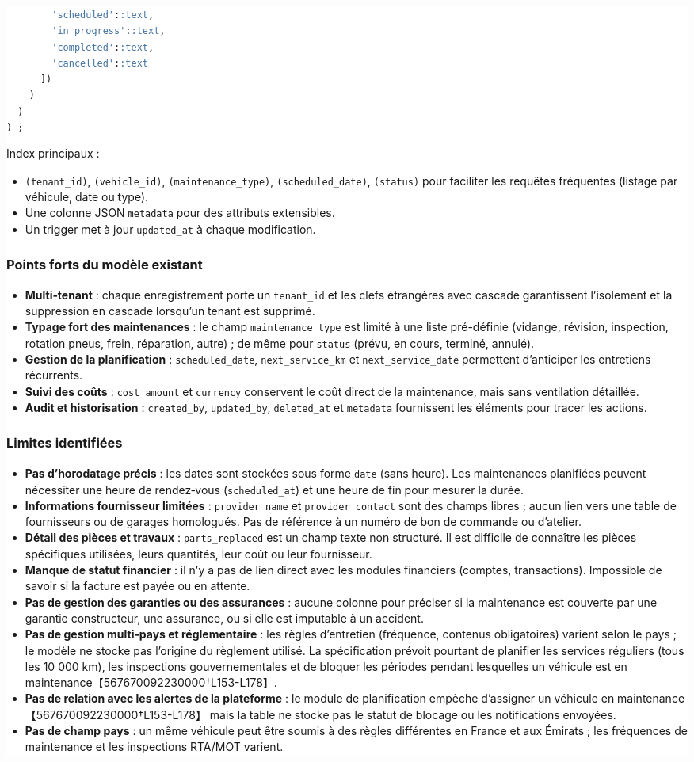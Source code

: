```sql
        'scheduled'::text,
        'in_progress'::text,
        'completed'::text,
        'cancelled'::text
      ])
    )
  )
) ;
```

Index principaux :

- `(tenant_id)`, `(vehicle_id)`, `(maintenance_type)`, `(scheduled_date)`, `(status)` pour faciliter les requêtes fréquentes (listage par véhicule, date ou type).
- Une colonne JSON `metadata` pour des attributs extensibles.
- Un trigger met à jour `updated_at` à chaque modification.

### Points forts du modèle existant

- **Multi‑tenant** : chaque enregistrement porte un `tenant_id` et les clefs étrangères avec cascade garantissent l’isolement et la suppression en cascade lorsqu’un tenant est supprimé.
- **Typage fort des maintenances** : le champ `maintenance_type` est limité à une liste pré-définie (vidange, révision, inspection, rotation pneus, frein, réparation, autre) ; de même pour `status` (prévu, en cours, terminé, annulé).
- **Gestion de la planification** : `scheduled_date`, `next_service_km` et `next_service_date` permettent d’anticiper les entretiens récurrents.
- **Suivi des coûts** : `cost_amount` et `currency` conservent le coût direct de la maintenance, mais sans ventilation détaillée.
- **Audit et historisation** : `created_by`, `updated_by`, `deleted_at` et `metadata` fournissent les éléments pour tracer les actions.

### Limites identifiées

- **Pas d’horodatage précis** : les dates sont stockées sous forme `date` (sans heure). Les maintenances planifiées peuvent nécessiter une heure de rendez‑vous (`scheduled_at`) et une heure de fin pour mesurer la durée.
- **Informations fournisseur limitées** : `provider_name` et `provider_contact` sont des champs libres ; aucun lien vers une table de fournisseurs ou de garages homologués. Pas de référence à un numéro de bon de commande ou d’atelier.
- **Détail des pièces et travaux** : `parts_replaced` est un champ texte non structuré. Il est difficile de connaître les pièces spécifiques utilisées, leurs quantités, leur coût ou leur fournisseur.
- **Manque de statut financier** : il n’y a pas de lien direct avec les modules financiers (comptes, transactions). Impossible de savoir si la facture est payée ou en attente.
- **Pas de gestion des garanties ou des assurances** : aucune colonne pour préciser si la maintenance est couverte par une garantie constructeur, une assurance, ou si elle est imputable à un accident.
- **Pas de gestion multi‑pays et réglementaire** : les règles d’entretien (fréquence, contenus obligatoires) varient selon le pays ; le modèle ne stocke pas l’origine du règlement utilisé. La spécification prévoit pourtant de planifier les services réguliers (tous les 10 000 km), les inspections gouvernementales et de bloquer les périodes pendant lesquelles un véhicule est en maintenance【567670092230000†L153-L178】.
- **Pas de relation avec les alertes de la plateforme** : le module de planification empêche d’assigner un véhicule en maintenance【567670092230000†L153-L178】 mais la table ne stocke pas le statut de blocage ou les notifications envoyées.
- **Pas de champ pays** : un même véhicule peut être soumis à des règles différentes en France et aux Émirats ; les fréquences de maintenance et les inspections RTA/MOT varient.
